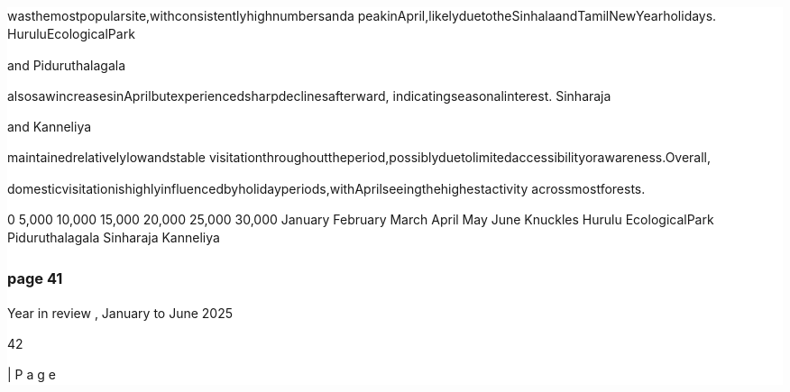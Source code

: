 wasthemostpopularsite,withconsistentlyhighnumbersanda 
peakinApril,likelyduetotheSinhalaandTamilNewYearholidays. 
HuruluEcologicalPark
 
and 
Piduruthalagala
 
alsosawincreasesinAprilbutexperiencedsharpdeclinesafterward, 
indicatingseasonalinterest. 
Sinharaja
 
and 
Kanneliya
 
maintainedrelativelylowandstable 
visitationthroughouttheperiod,possiblyduetolimitedaccessibilityorawareness.Overall,
 
domesticvisitationishighlyinfluencedbyholidayperiods,withAprilseeingthehighestactivity 
acrossmostforests.
 
 
 
 
 
 
0
5,000
10,000
15,000
20,000
25,000
30,000
January
February
March
April
May
June
Knuckles
Hurulu EcologicalPark
Piduruthalagala
Sinharaja
Kanneliya

### page 41
      
Year in review
, January to June 
2025
 
 
 
42
 
| 
P a g e
 
 